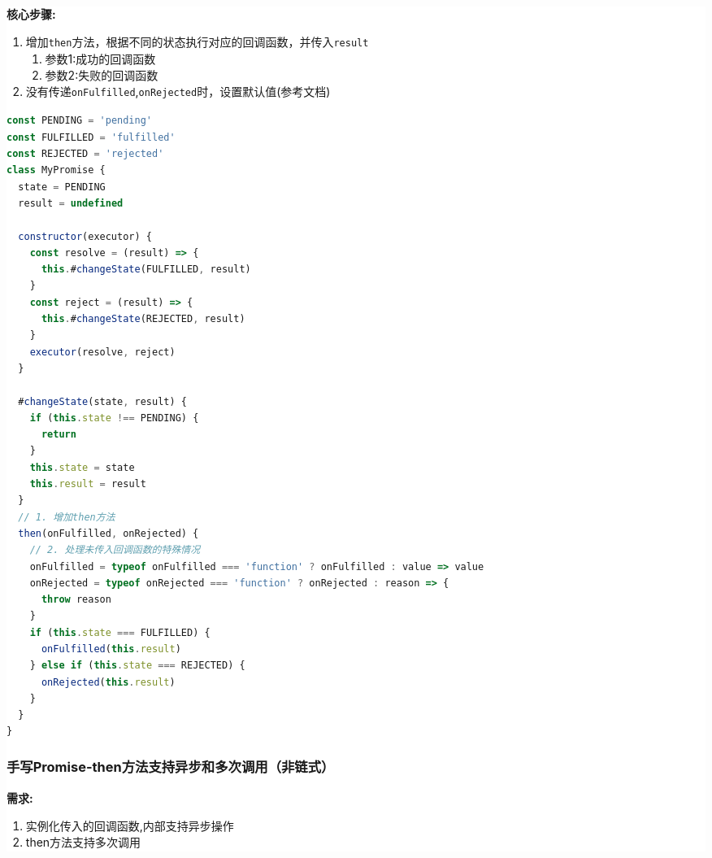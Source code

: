 **核心步骤:**

1. 增加`then`方法，根据不同的状态执行对应的回调函数，并传入`result`
   1. 参数1:成功的回调函数
   2. 参数2:失败的回调函数
2. 没有传递`onFulfilled`,`onRejected`时，设置默认值(参考文档)

```javascript
const PENDING = 'pending'
const FULFILLED = 'fulfilled'
const REJECTED = 'rejected'
class MyPromise {
  state = PENDING
  result = undefined

  constructor(executor) {
    const resolve = (result) => {
      this.#changeState(FULFILLED, result)
    }
    const reject = (result) => {
      this.#changeState(REJECTED, result)
    }
    executor(resolve, reject)
  }

  #changeState(state, result) {
    if (this.state !== PENDING) {
      return
    }
    this.state = state
    this.result = result
  }
  // 1. 增加then方法
  then(onFulfilled, onRejected) {
    // 2. 处理未传入回调函数的特殊情况
    onFulfilled = typeof onFulfilled === 'function' ? onFulfilled : value => value
    onRejected = typeof onRejected === 'function' ? onRejected : reason => {
      throw reason
    }
    if (this.state === FULFILLED) {
      onFulfilled(this.result)
    } else if (this.state === REJECTED) {
      onRejected(this.result)
    }
  }
}
```

### 手写Promise-then方法支持异步和多次调用（非链式）

**需求:**

1. 实例化传入的回调函数,内部支持异步操作
2. then方法支持多次调用

